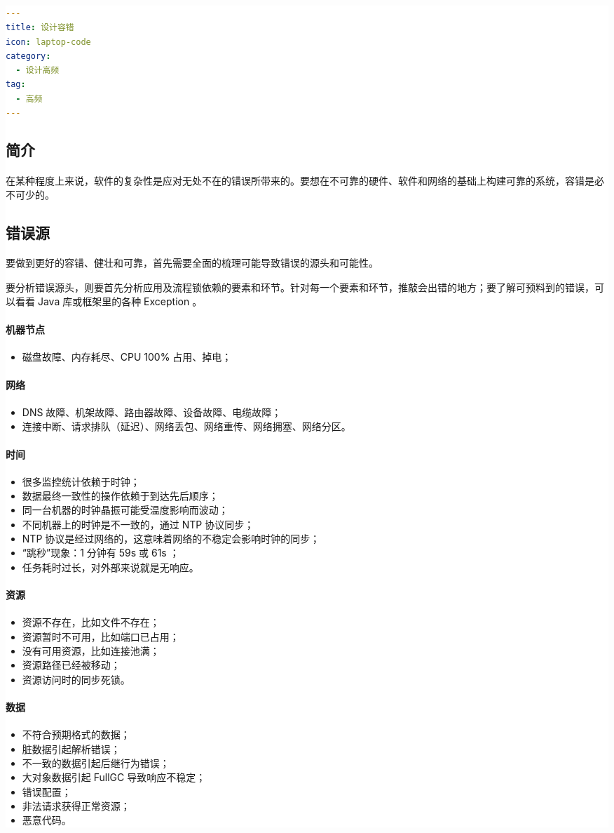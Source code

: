 ```yaml
---
title: 设计容错
icon: laptop-code
category:
  - 设计高频
tag:
  - 高频
---
```


## 简介
在某种程度上来说，软件的复杂性是应对无处不在的错误所带来的。要想在不可靠的硬件、软件和网络的基础上构建可靠的系统，容错是必不可少的。


## 错误源
要做到更好的容错、健壮和可靠，首先需要全面的梳理可能导致错误的源头和可能性。

要分析错误源头，则要首先分析应用及流程锁依赖的要素和环节。针对每一个要素和环节，推敲会出错的地方；要了解可预料到的错误，可以看看 Java 库或框架里的各种 Exception 。


#### 机器节点

* 磁盘故障、内存耗尽、CPU 100% 占用、掉电；

#### 网络

* DNS 故障、机架故障、路由器故障、设备故障、电缆故障；
* 连接中断、请求排队（延迟）、网络丢包、网络重传、网络拥塞、网络分区。

#### 时间

* 很多监控统计依赖于时钟；
* 数据最终一致性的操作依赖于到达先后顺序；
* 同一台机器的时钟晶振可能受温度影响而波动；
* 不同机器上的时钟是不一致的，通过 NTP 协议同步；
* NTP 协议是经过网络的，这意味着网络的不稳定会影响时钟的同步；
* “跳秒”现象：1 分钟有 59s 或 61s ；
* 任务耗时过长，对外部来说就是无响应。

#### 资源

* 资源不存在，比如文件不存在；
* 资源暂时不可用，比如端口已占用；
* 没有可用资源，比如连接池满；
* 资源路径已经被移动；
* 资源访问时的同步死锁。

#### 数据

* 不符合预期格式的数据；
* 脏数据引起解析错误；
* 不一致的数据引起后继行为错误；
* 大对象数据引起 FullGC 导致响应不稳定；
* 错误配置；
* 非法请求获得正常资源；
* 恶意代码。
